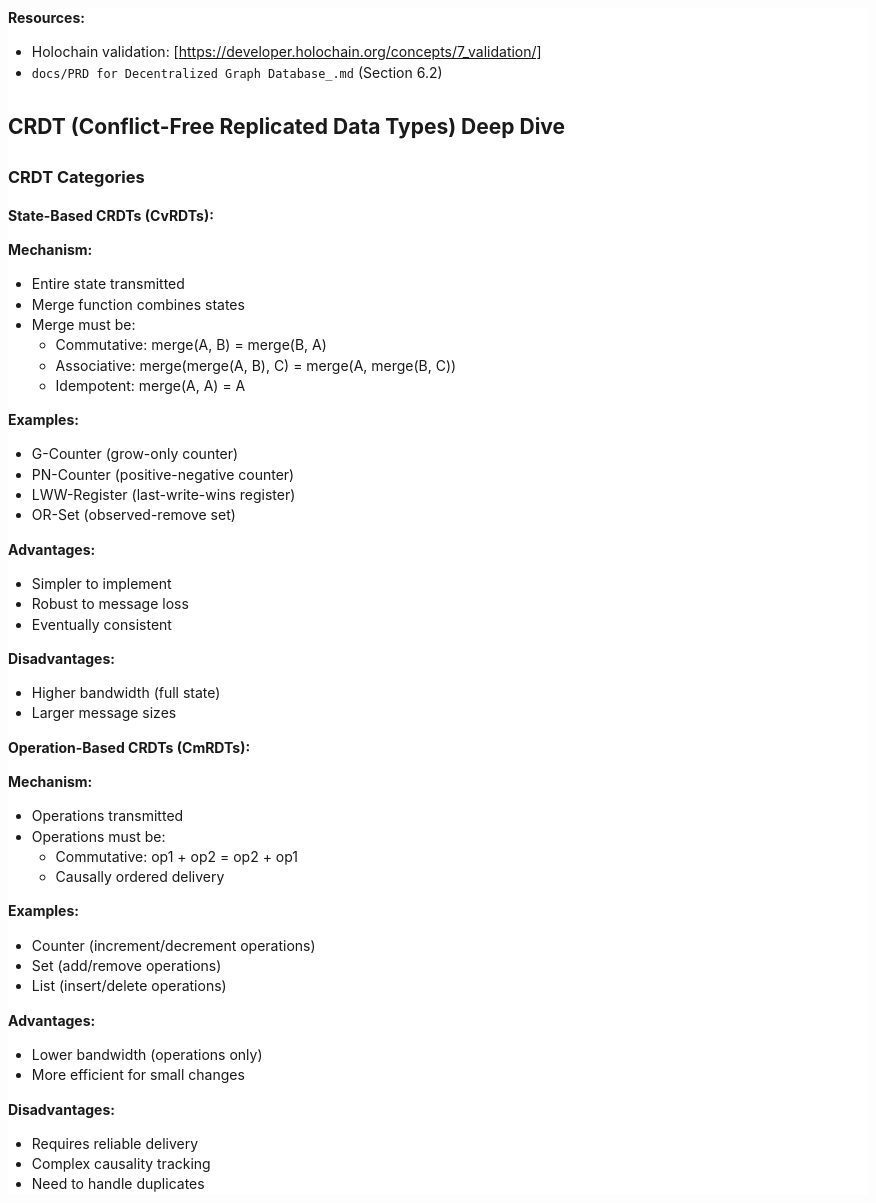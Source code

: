 **Resources:**
- Holochain validation: [https://developer.holochain.org/concepts/7_validation/]
- `docs/PRD for Decentralized Graph Database_.md` (Section 6.2)

## CRDT (Conflict-Free Replicated Data Types) Deep Dive

### CRDT Categories

**State-Based CRDTs (CvRDTs):**

**Mechanism:**
- Entire state transmitted
- Merge function combines states
- Merge must be:
  - Commutative: merge(A, B) = merge(B, A)
  - Associative: merge(merge(A, B), C) = merge(A, merge(B, C))
  - Idempotent: merge(A, A) = A

**Examples:**
- G-Counter (grow-only counter)
- PN-Counter (positive-negative counter)
- LWW-Register (last-write-wins register)
- OR-Set (observed-remove set)

**Advantages:**
- Simpler to implement
- Robust to message loss
- Eventually consistent

**Disadvantages:**
- Higher bandwidth (full state)
- Larger message sizes

**Operation-Based CRDTs (CmRDTs):**

**Mechanism:**
- Operations transmitted
- Operations must be:
  - Commutative: op1 + op2 = op2 + op1
  - Causally ordered delivery

**Examples:**
- Counter (increment/decrement operations)
- Set (add/remove operations)
- List (insert/delete operations)

**Advantages:**
- Lower bandwidth (operations only)
- More efficient for small changes

**Disadvantages:**
- Requires reliable delivery
- Complex causality tracking
- Need to handle duplicates
